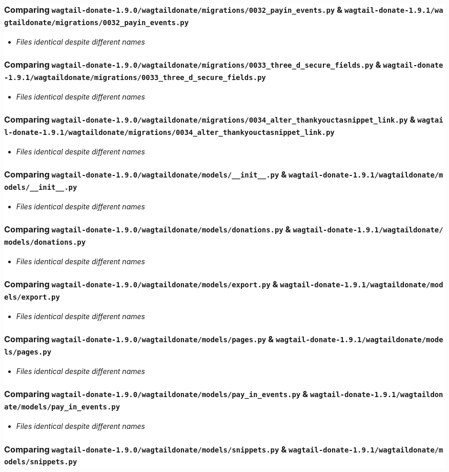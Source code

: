 ### Comparing `wagtail-donate-1.9.0/wagtaildonate/migrations/0032_payin_events.py` & `wagtail-donate-1.9.1/wagtaildonate/migrations/0032_payin_events.py`

 * *Files identical despite different names*

### Comparing `wagtail-donate-1.9.0/wagtaildonate/migrations/0033_three_d_secure_fields.py` & `wagtail-donate-1.9.1/wagtaildonate/migrations/0033_three_d_secure_fields.py`

 * *Files identical despite different names*

### Comparing `wagtail-donate-1.9.0/wagtaildonate/migrations/0034_alter_thankyouctasnippet_link.py` & `wagtail-donate-1.9.1/wagtaildonate/migrations/0034_alter_thankyouctasnippet_link.py`

 * *Files identical despite different names*

### Comparing `wagtail-donate-1.9.0/wagtaildonate/models/__init__.py` & `wagtail-donate-1.9.1/wagtaildonate/models/__init__.py`

 * *Files identical despite different names*

### Comparing `wagtail-donate-1.9.0/wagtaildonate/models/donations.py` & `wagtail-donate-1.9.1/wagtaildonate/models/donations.py`

 * *Files identical despite different names*

### Comparing `wagtail-donate-1.9.0/wagtaildonate/models/export.py` & `wagtail-donate-1.9.1/wagtaildonate/models/export.py`

 * *Files identical despite different names*

### Comparing `wagtail-donate-1.9.0/wagtaildonate/models/pages.py` & `wagtail-donate-1.9.1/wagtaildonate/models/pages.py`

 * *Files identical despite different names*

### Comparing `wagtail-donate-1.9.0/wagtaildonate/models/pay_in_events.py` & `wagtail-donate-1.9.1/wagtaildonate/models/pay_in_events.py`

 * *Files identical despite different names*

### Comparing `wagtail-donate-1.9.0/wagtaildonate/models/snippets.py` & `wagtail-donate-1.9.1/wagtaildonate/models/snippets.py`
